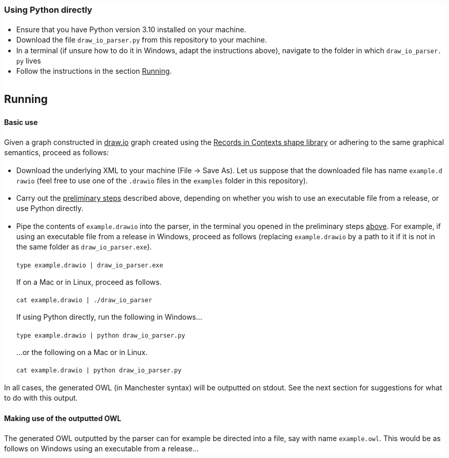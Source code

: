 ### Using Python directly

* Ensure that you have Python version 3.10 installed on your machine.
* Download the file `draw_io_parser.py` from this repository to your machine.
* In a terminal (if unsure how to do it in Windows, adapt the instructions above), navigate to the folder in which `draw_io_parser.py` lives
* Follow the instructions in the section [Running](#running).


Running
-------

#### Basic use


Given a graph constructed in [draw.io](https://draw.io) graph created using the [Records in Contexts shape library](https://github.com/williamsonrichard/records_in_contexts_draw_io_shape_library) or adhering to the same graphical semantics, proceed as follows:

* Download the underlying XML to your machine (File -> Save As). Let us suppose that the downloaded file has name `example.drawio` (feel free to use one of the `.drawio` files in the `examples` folder in this repository).
* Carry out the [preliminary steps](#how-to-use) described above, depending on whether you wish to use an executable file from a release, or use Python directly.
* Pipe the contents of `example.drawio` into the parser, in the terminal you opened in the preliminary steps [above](#how-to-use). For example, if using an executable file from a release in Windows, proceed as follows (replacing `example.drawio` by a path to it if it is not in the same folder as `draw_io_parser.exe`).

   ```
   type example.drawio | draw_io_parser.exe
   ```

   If on a Mac or in Linux, proceed as follows.

   ```
   cat example.drawio | ./draw_io_parser
   ```

   If using Python directly, run the following in Windows...

   ```
   type example.drawio | python draw_io_parser.py
   ```

   ...or the following on a Mac or in Linux.

   ```
   cat example.drawio | python draw_io_parser.py
   ```

In all cases, the generated OWL (in Manchester syntax) will be outputted on stdout. See the next section for suggestions for what to do with this output.


#### Making use of the outputted OWL


The generated OWL outputted by the parser can for example be directed into a file, say with name `example.owl`. This would be as follows on Windows using an executable from a release...
